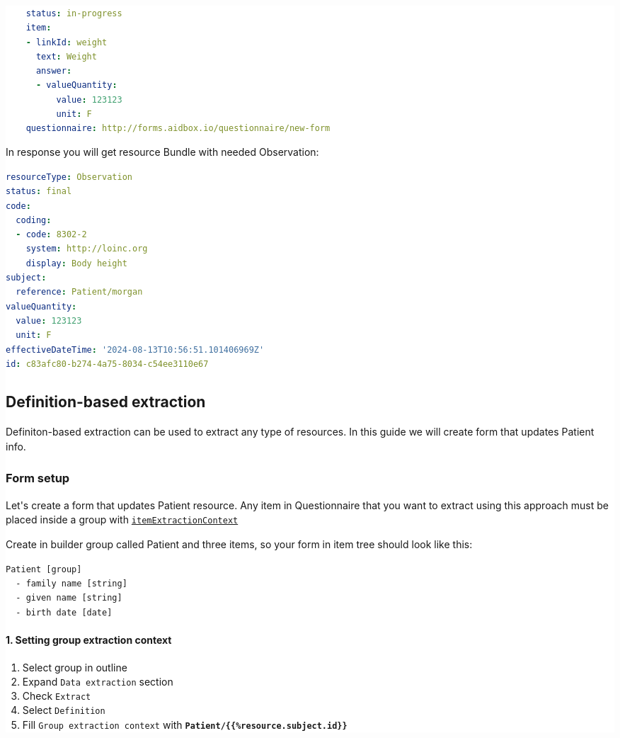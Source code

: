 ```yaml
    status: in-progress
    item:
    - linkId: weight
      text: Weight
      answer:
      - valueQuantity:
          value: 123123
          unit: F
    questionnaire: http://forms.aidbox.io/questionnaire/new-form
```

In response you will get resource Bundle with needed Observation:

```yaml
resourceType: Observation
status: final
code:
  coding:
  - code: 8302-2
    system: http://loinc.org
    display: Body height
subject:
  reference: Patient/morgan
valueQuantity:
  value: 123123
  unit: F
effectiveDateTime: '2024-08-13T10:56:51.101406969Z'
id: c83afc80-b274-4a75-8034-c54ee3110e67
```

## Definition-based extraction

Definiton-based extraction can be used to extract any type of resources. In this guide we will create form that updates Patient info.

### Form setup

Let's create a form that updates Patient resource. Any item in Questionnaire that you want to extract using this approach must be placed inside a group with [`itemExtractionContext`](https://build.fhir.org/ig/HL7/sdc/StructureDefinition-sdc-questionnaire-itemExtractionContext.html)

Create in builder group called Patient and three items, so your form in item tree should look like this:

```
Patient [group]
  - family name [string]
  - given name [string]
  - birth date [date]
```

#### 1. Setting group extraction context

1. Select group in outline
2. Expand `Data extraction` section
3. Check `Extract`&#x20;
4. Select `Definition`
5. Fill `Group extraction context` with **`Patient/{{%resource.subject.id}}`**
